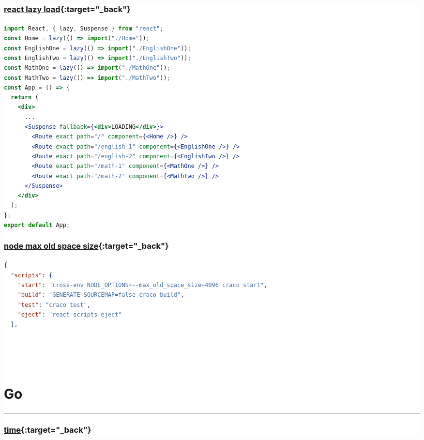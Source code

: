 
### [react lazy load](https://betterprogramming.pub/lazy-loading-react-components-8ac7dbd4a854){:target="\_back"}

```jsx
import React, { lazy, Suspense } from "react";
const Home = lazy(() => import("./Home"));
const EnglishOne = lazy(() => import("./EnglishOne"));
const EnglishTwo = lazy(() => import("./EnglishTwo"));
const MathOne = lazy(() => import("./MathOne"));
const MathTwo = lazy(() => import("./MathTwo"));
const App = () => {
  return (
    <div>
      ...
      <Suspense fallback={<div>LOADING</div>}>
        <Route exact path="/" component={<Home />} />
        <Route exact path="/english-1" component={<EnglishOne />} />
        <Route exact path="/english-2" component={<EnglishTwo />} />
        <Route exact path="/math-1" component={<MathOne />} />
        <Route exact path="/math-2" component={<MathTwo />} />
      </Suspense>
    </div>
  );
};
export default App;
```

### [node max old space size](https://stackoverflow.com/questions/48387040/how-do-i-determine-the-correct-max-old-space-size-for-node-js){:target="\_back"}

```json
{
  "scripts": {
    "start": "cross-env NODE_OPTIONS=--max_old_space_size=4096 craco start",
    "build": "GENERATE_SOURCEMAP=false craco build",
    "test": "craco test",
    "eject": "react-scripts eject"
  },
```

<br/>
<br/>
<br/>

# Go

---

### [time](https://golang.org/pkg/time/){:target="\_back"}
